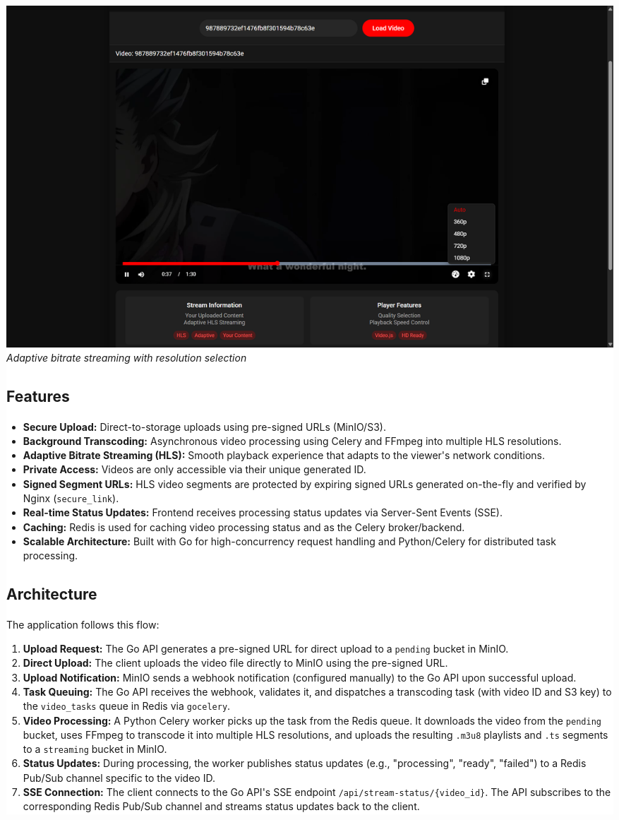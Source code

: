![Resolution Control](Assets/Resolution_control.png)
*Adaptive bitrate streaming with resolution selection*

## Features

* **Secure Upload:** Direct-to-storage uploads using pre-signed URLs (MinIO/S3).
* **Background Transcoding:** Asynchronous video processing using Celery and FFmpeg into multiple HLS resolutions.
* **Adaptive Bitrate Streaming (HLS):** Smooth playback experience that adapts to the viewer's network conditions.
* **Private Access:** Videos are only accessible via their unique generated ID.
* **Signed Segment URLs:** HLS video segments are protected by expiring signed URLs generated on-the-fly and verified by Nginx (`secure_link`).
* **Real-time Status Updates:** Frontend receives processing status updates via Server-Sent Events (SSE).
* **Caching:** Redis is used for caching video processing status and as the Celery broker/backend.
* **Scalable Architecture:** Built with Go for high-concurrency request handling and Python/Celery for distributed task processing.

## Architecture

The application follows this flow:

1.  **Upload Request:** The Go API generates a pre-signed URL for direct upload to a `pending` bucket in MinIO.
2.  **Direct Upload:** The client uploads the video file directly to MinIO using the pre-signed URL.
3.  **Upload Notification:** MinIO sends a webhook notification (configured manually) to the Go API upon successful upload.
4.  **Task Queuing:** The Go API receives the webhook, validates it, and dispatches a transcoding task (with video ID and S3 key) to the `video_tasks` queue in Redis via `gocelery`.
5.  **Video Processing:** A Python Celery worker picks up the task from the Redis queue. It downloads the video from the `pending` bucket, uses FFmpeg to transcode it into multiple HLS resolutions, and uploads the resulting `.m3u8` playlists and `.ts` segments to a `streaming` bucket in MinIO.
6.  **Status Updates:** During processing, the worker publishes status updates (e.g., "processing", "ready", "failed") to a Redis Pub/Sub channel specific to the video ID.
7.  **SSE Connection:** The client connects to the Go API's SSE endpoint `/api/stream-status/{video_id}`. The API subscribes to the corresponding Redis Pub/Sub channel and streams status updates back to the client.